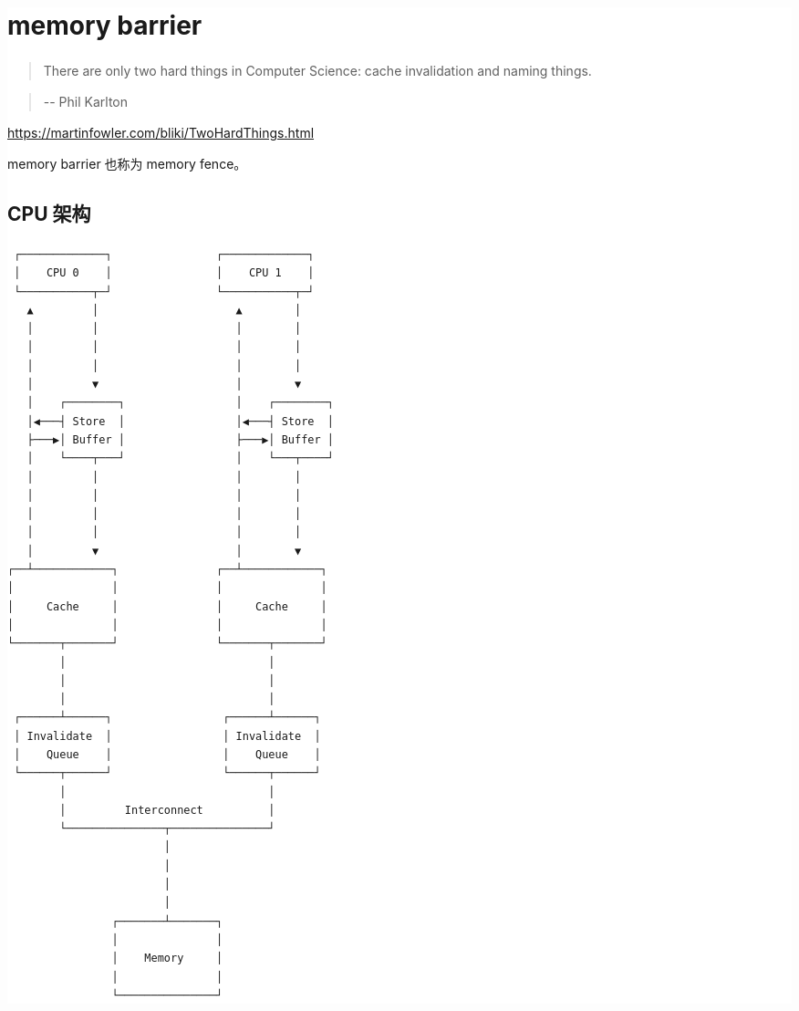 # memory barrier

> There are only two hard things in Computer Science: cache invalidation and naming things.

> -- Phil Karlton

https://martinfowler.com/bliki/TwoHardThings.html

memory barrier 也称为 memory fence。

## CPU 架构

```
 ┌─────────────┐                ┌─────────────┐   
 │    CPU 0    │                │    CPU 1    │   
 └───────────┬─┘                └───────────┬─┘   
   ▲         │                     ▲        │     
   │         │                     │        │     
   │         │                     │        │     
   │         │                     │        │     
   │         ▼                     │        ▼     
   │    ┌────────┐                 │    ┌────────┐
   │◀───┤ Store  │                 │◀───┤ Store  │
   ├───▶│ Buffer │                 ├───▶│ Buffer │
   │    └────┬───┘                 │    └───┬────┘
   │         │                     │        │     
   │         │                     │        │     
   │         │                     │        │     
   │         │                     │        │     
   │         ▼                     │        ▼     
┌──┴────────────┐               ┌──┴────────────┐ 
│               │               │               │ 
│     Cache     │               │     Cache     │ 
│               │               │               │ 
└───────┬───────┘               └───────┬───────┘ 
        │                               │         
        │                               │         
        │                               │         
 ┌──────┴──────┐                 ┌──────┴──────┐  
 │ Invalidate  │                 │ Invalidate  │  
 │    Queue    │                 │    Queue    │  
 └──────┬──────┘                 └──────┬──────┘  
        │                               │         
        │         Interconnect          │         
        └───────────────┬───────────────┘         
                        │                         
                        │                         
                        │                         
                        │                         
                ┌───────┴───────┐                 
                │               │                 
                │    Memory     │                 
                │               │                 
                └───────────────┘                 
```
